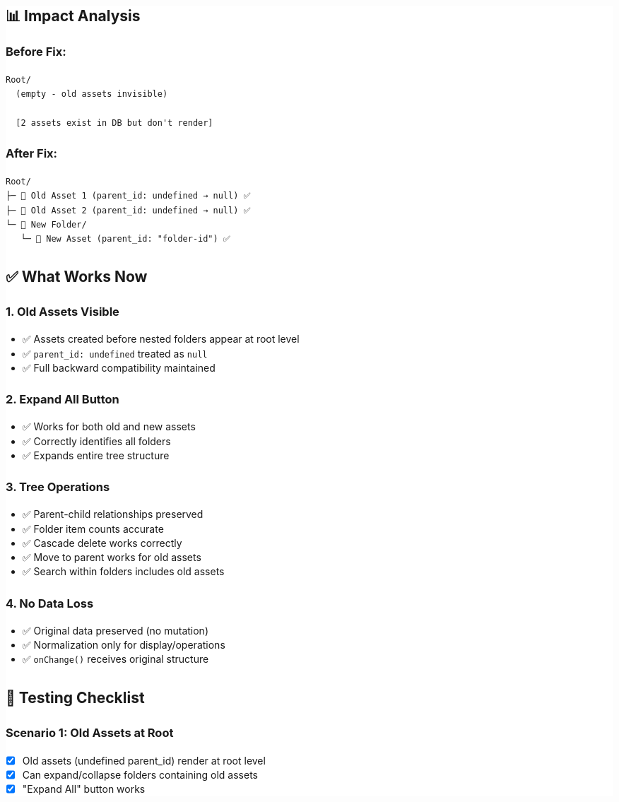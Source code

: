 ## 📊 **Impact Analysis**

### **Before Fix:**
```
Root/
  (empty - old assets invisible)
  
  [2 assets exist in DB but don't render]
```

### **After Fix:**
```
Root/
├─ 📄 Old Asset 1 (parent_id: undefined → null) ✅
├─ 📄 Old Asset 2 (parent_id: undefined → null) ✅
└─ 📁 New Folder/
   └─ 📄 New Asset (parent_id: "folder-id") ✅
```

## ✅ **What Works Now**

### **1. Old Assets Visible**
- ✅ Assets created before nested folders appear at root level
- ✅ `parent_id: undefined` treated as `null`
- ✅ Full backward compatibility maintained

### **2. Expand All Button**
- ✅ Works for both old and new assets
- ✅ Correctly identifies all folders
- ✅ Expands entire tree structure

### **3. Tree Operations**
- ✅ Parent-child relationships preserved
- ✅ Folder item counts accurate
- ✅ Cascade delete works correctly
- ✅ Move to parent works for old assets
- ✅ Search within folders includes old assets

### **4. No Data Loss**
- ✅ Original data preserved (no mutation)
- ✅ Normalization only for display/operations
- ✅ `onChange()` receives original structure

## 🧪 **Testing Checklist**

### **Scenario 1: Old Assets at Root**
- [x] Old assets (undefined parent_id) render at root level
- [x] Can expand/collapse folders containing old assets
- [x] "Expand All" button works
